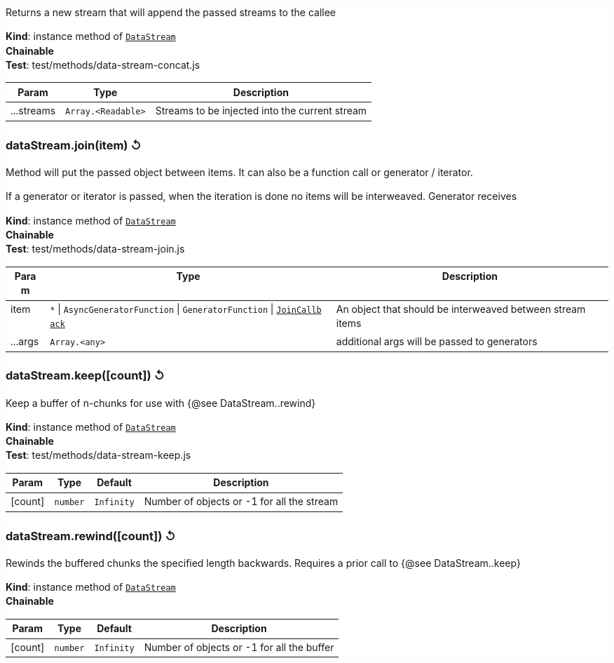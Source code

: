 Returns a new stream that will append the passed streams to the callee

**Kind**: instance method of [<code>DataStream</code>](#module_scramjet.DataStream)  
**Chainable**  
**Test**: test/methods/data-stream-concat.js

| Param      | Type                                | Description                                    |
| ---------- | ----------------------------------- | ---------------------------------------------- |
| ...streams | <code>Array.&lt;Readable&gt;</code> | Streams to be injected into the current stream |

<a name="module_scramjet.DataStream+join"></a>

### dataStream.join(item) ↺

Method will put the passed object between items. It can also be a function call or generator / iterator.

If a generator or iterator is passed, when the iteration is done no items will be interweaved.
Generator receives

**Kind**: instance method of [<code>DataStream</code>](#module_scramjet.DataStream)  
**Chainable**  
**Test**: test/methods/data-stream-join.js

| Param   | Type                                                                                                                                                                           | Description                                               |
| ------- | ------------------------------------------------------------------------------------------------------------------------------------------------------------------------------ | --------------------------------------------------------- |
| item    | <code>\*</code> \| <code>AsyncGeneratorFunction</code> \| <code>GeneratorFunction</code> \| [<code>JoinCallback</code>](/framework/definitions/#module_scramjet..JoinCallback) | An object that should be interweaved between stream items |
| ...args | <code>Array.&lt;any&gt;</code>                                                                                                                                                 | additional args will be passed to generators              |

<a name="module_scramjet.DataStream+keep"></a>

### dataStream.keep([count]) ↺

Keep a buffer of n-chunks for use with {@see DataStream..rewind}

**Kind**: instance method of [<code>DataStream</code>](#module_scramjet.DataStream)  
**Chainable**  
**Test**: test/methods/data-stream-keep.js

| Param   | Type                | Default               | Description                                |
| ------- | ------------------- | --------------------- | ------------------------------------------ |
| [count] | <code>number</code> | <code>Infinity</code> | Number of objects or -1 for all the stream |

<a name="module_scramjet.DataStream+rewind"></a>

### dataStream.rewind([count]) ↺

Rewinds the buffered chunks the specified length backwards. Requires a prior call to {@see DataStream..keep}

**Kind**: instance method of [<code>DataStream</code>](#module_scramjet.DataStream)  
**Chainable**

| Param   | Type                | Default               | Description                                |
| ------- | ------------------- | --------------------- | ------------------------------------------ |
| [count] | <code>number</code> | <code>Infinity</code> | Number of objects or -1 for all the buffer |
